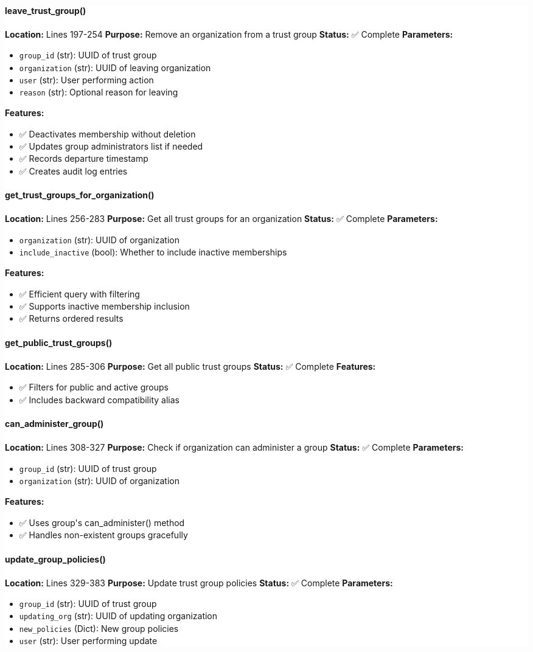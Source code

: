 #### leave_trust_group()
**Location:** Lines 197-254
**Purpose:** Remove an organization from a trust group
**Status:** ✅ Complete
**Parameters:**
- `group_id` (str): UUID of trust group
- `organization` (str): UUID of leaving organization
- `user` (str): User performing action
- `reason` (str): Optional reason for leaving

**Features:**
- ✅ Deactivates membership without deletion
- ✅ Updates group administrators list if needed
- ✅ Records departure timestamp
- ✅ Creates audit log entries

#### get_trust_groups_for_organization()
**Location:** Lines 256-283
**Purpose:** Get all trust groups for an organization
**Status:** ✅ Complete
**Parameters:**
- `organization` (str): UUID of organization
- `include_inactive` (bool): Whether to include inactive memberships

**Features:**
- ✅ Efficient query with filtering
- ✅ Supports inactive membership inclusion
- ✅ Returns ordered results

#### get_public_trust_groups()
**Location:** Lines 285-306
**Purpose:** Get all public trust groups
**Status:** ✅ Complete
**Features:**
- ✅ Filters for public and active groups
- ✅ Includes backward compatibility alias

#### can_administer_group()
**Location:** Lines 308-327
**Purpose:** Check if organization can administer a group
**Status:** ✅ Complete
**Parameters:**
- `group_id` (str): UUID of trust group
- `organization` (str): UUID of organization

**Features:**
- ✅ Uses group's can_administer() method
- ✅ Handles non-existent groups gracefully

#### update_group_policies()
**Location:** Lines 329-383
**Purpose:** Update trust group policies
**Status:** ✅ Complete
**Parameters:**
- `group_id` (str): UUID of trust group
- `updating_org` (str): UUID of updating organization
- `new_policies` (Dict): New group policies
- `user` (str): User performing update
